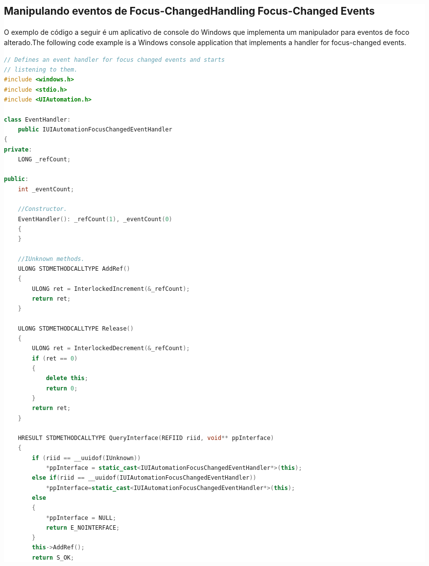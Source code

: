 
## <a name="handling-focus-changed-events"></a><span data-ttu-id="85789-114">Manipulando eventos de Focus-Changed</span><span class="sxs-lookup"><span data-stu-id="85789-114">Handling Focus-Changed Events</span></span>

<span data-ttu-id="85789-115">O exemplo de código a seguir é um aplicativo de console do Windows que implementa um manipulador para eventos de foco alterado.</span><span class="sxs-lookup"><span data-stu-id="85789-115">The following code example is a Windows console application that implements a handler for focus-changed events.</span></span>


```C++
// Defines an event handler for focus changed events and starts
// listening to them.
#include <windows.h>
#include <stdio.h>
#include <UIAutomation.h>

class EventHandler:
    public IUIAutomationFocusChangedEventHandler
{
private:
    LONG _refCount;

public:
    int _eventCount;

    //Constructor.
    EventHandler(): _refCount(1), _eventCount(0) 
    {
    }

    //IUnknown methods.
    ULONG STDMETHODCALLTYPE AddRef() 
    {
        ULONG ret = InterlockedIncrement(&_refCount);
        return ret;
    }

    ULONG STDMETHODCALLTYPE Release() 
    {
        ULONG ret = InterlockedDecrement(&_refCount);
        if (ret == 0) 
        {
            delete this;
            return 0;
        }
        return ret;
    }

    HRESULT STDMETHODCALLTYPE QueryInterface(REFIID riid, void** ppInterface) 
    {
        if (riid == __uuidof(IUnknown))
            *ppInterface = static_cast<IUIAutomationFocusChangedEventHandler*>(this);
        else if(riid == __uuidof(IUIAutomationFocusChangedEventHandler)) 
            *ppInterface=static_cast<IUIAutomationFocusChangedEventHandler*>(this);
        else 
        {
            *ppInterface = NULL;
            return E_NOINTERFACE;
        }
        this->AddRef();
        return S_OK;
```